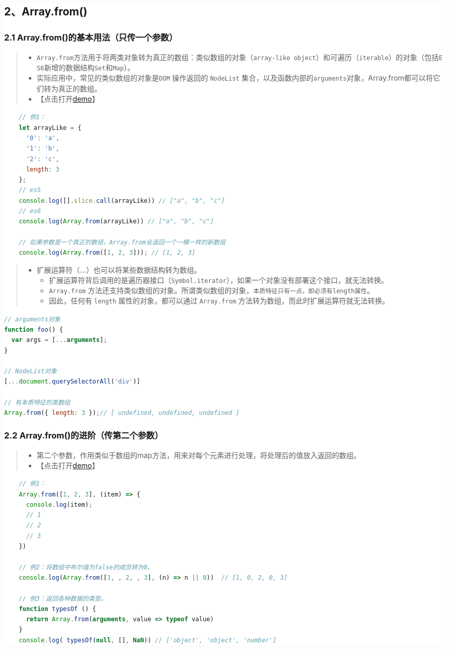 ## 2、Array.from()

### 2.1 Array.from()的基本用法（只传一个参数）

> * `Array.from`方法用于将两类对象转为真正的数组：类似数组的对象（`array-like object`）和可遍历（`iterable`）的对象（包括`ES6`新增的数据结构`Set`和`Map`）。
> * 实际应用中，常见的类似数组的对象是`DOM` 操作返回的 `NodeList` 集合，以及函数内部的`arguments`对象，Array.from都可以将它们转为真正的数组。
> * 【点击打开[demo](/effects/demo/es6/array/eg6.html)】

```js
    // 例1：
    let arrayLike = {
      '0': 'a',
      '1': 'b',
      '2': 'c',
      length: 3
    };
    // es5
    console.log([].slice.call(arrayLike)) // ["a", "b", "c"]
    // es6
    console.log(Array.from(arrayLike)) // ["a", "b", "c"]

    // 如果参数是一个真正的数组，Array.from会返回一个一模一样的新数组
    console.log(Array.from([1, 2, 3])); // [1, 2, 3]
```

> * 扩展运算符（...）也可以将某些数据结构转为数组。
>    * 扩展运算符背后调用的是遍历器接口（`Symbol.iterator`），如果一个对象没有部署这个接口，就无法转换。
>    * `Array.from` 方法还支持类似数组的对象。所谓类似数组的对象，`本质特征只有一点，即必须有length属性`。
>    * 因此，任何有 `length` 属性的对象，都可以通过 `Array.from` 方法转为数组，而此时扩展运算符就无法转换。

```js
// arguments对象
function foo() {
  var args = [...arguments];
}

// NodeList对象
[...document.querySelectorAll('div')]

// 有本质特征的类数组
Array.from({ length: 3 });// [ undefined, undefined, undefined ]
```

### 2.2 Array.from()的进阶（传第二个参数）

> * 第二个参数，作用类似于数组的map方法，用来对每个元素进行处理，将处理后的值放入返回的数组。
> * 【点击打开[demo](/effects/demo/es6/array/eg7.html)】

```js
    // 例1：
    Array.from([1, 2, 3], (item) => {
      console.log(item);
      // 1
      // 2
      // 3
    })

    // 例2：将数组中布尔值为false的成员转为0。
    console.log(Array.from([1, , 2, , 3], (n) => n || 0))  // [1, 0, 2, 0, 3]

    // 例3：返回各种数据的类型。
    function typesOf () {
      return Array.from(arguments, value => typeof value)
    }
    console.log( typesOf(null, [], NaN)) // ['object', 'object', 'number']
```
